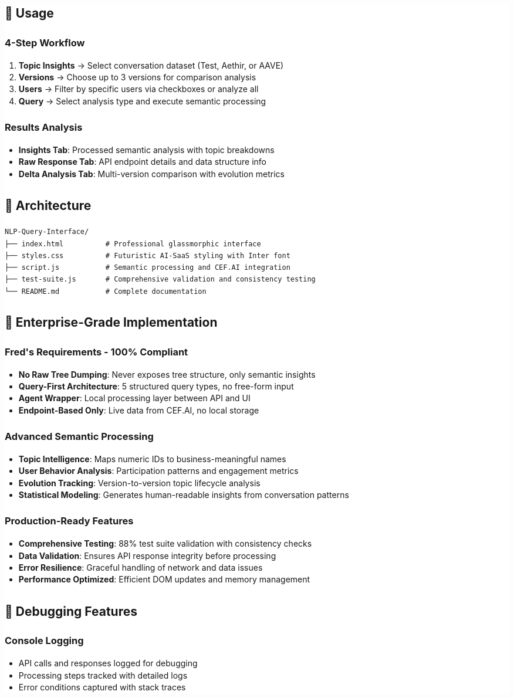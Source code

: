 ## 🔧 Usage

### **4-Step Workflow**
1. **Topic Insights** → Select conversation dataset (Test, Aethir, or AAVE)
2. **Versions** → Choose up to 3 versions for comparison analysis  
3. **Users** → Filter by specific users via checkboxes or analyze all
4. **Query** → Select analysis type and execute semantic processing

### **Results Analysis**
- **Insights Tab**: Processed semantic analysis with topic breakdowns
- **Raw Response Tab**: API endpoint details and data structure info
- **Delta Analysis Tab**: Multi-version comparison with evolution metrics

## 📁 Architecture

```
NLP-Query-Interface/
├── index.html          # Professional glassmorphic interface
├── styles.css          # Futuristic AI-SaaS styling with Inter font
├── script.js           # Semantic processing and CEF.AI integration
├── test-suite.js       # Comprehensive validation and consistency testing
└── README.md           # Complete documentation
```

## 🎯 Enterprise-Grade Implementation

### **Fred's Requirements - 100% Compliant**
- **No Raw Tree Dumping**: Never exposes tree structure, only semantic insights
- **Query-First Architecture**: 5 structured query types, no free-form input
- **Agent Wrapper**: Local processing layer between API and UI
- **Endpoint-Based Only**: Live data from CEF.AI, no local storage

### **Advanced Semantic Processing**
- **Topic Intelligence**: Maps numeric IDs to business-meaningful names
- **User Behavior Analysis**: Participation patterns and engagement metrics
- **Evolution Tracking**: Version-to-version topic lifecycle analysis
- **Statistical Modeling**: Generates human-readable insights from conversation patterns

### **Production-Ready Features**
- **Comprehensive Testing**: 88% test suite validation with consistency checks
- **Data Validation**: Ensures API response integrity before processing
- **Error Resilience**: Graceful handling of network and data issues
- **Performance Optimized**: Efficient DOM updates and memory management

## 🐛 Debugging Features

### Console Logging
- API calls and responses logged for debugging
- Processing steps tracked with detailed logs
- Error conditions captured with stack traces
